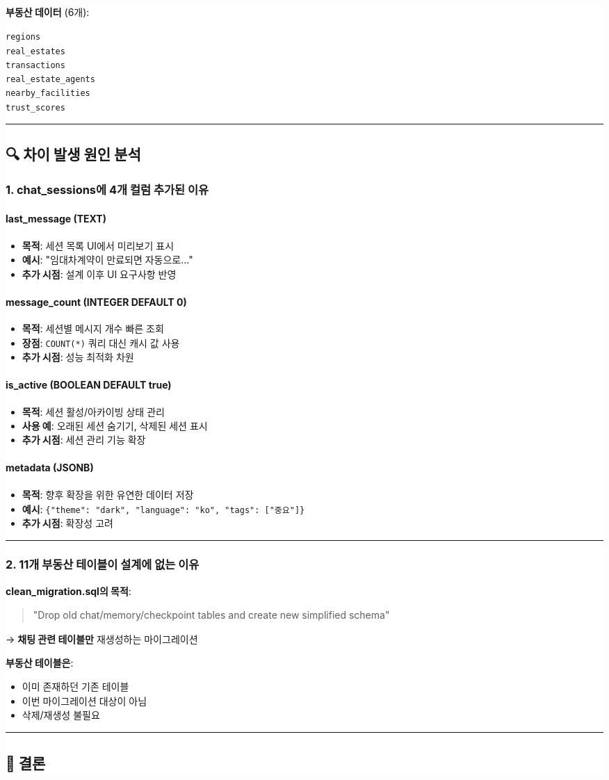 **부동산 데이터** (6개):
```
regions
real_estates
transactions
real_estate_agents
nearby_facilities
trust_scores
```

---

## 🔍 차이 발생 원인 분석

### 1. chat_sessions에 4개 컬럼 추가된 이유

#### last_message (TEXT)
- **목적**: 세션 목록 UI에서 미리보기 표시
- **예시**: "임대차계약이 만료되면 자동으로..."
- **추가 시점**: 설계 이후 UI 요구사항 반영

#### message_count (INTEGER DEFAULT 0)
- **목적**: 세션별 메시지 개수 빠른 조회
- **장점**: `COUNT(*)` 쿼리 대신 캐시 값 사용
- **추가 시점**: 성능 최적화 차원

#### is_active (BOOLEAN DEFAULT true)
- **목적**: 세션 활성/아카이빙 상태 관리
- **사용 예**: 오래된 세션 숨기기, 삭제된 세션 표시
- **추가 시점**: 세션 관리 기능 확장

#### metadata (JSONB)
- **목적**: 향후 확장을 위한 유연한 데이터 저장
- **예시**: `{"theme": "dark", "language": "ko", "tags": ["중요"]}`
- **추가 시점**: 확장성 고려

---

### 2. 11개 부동산 테이블이 설계에 없는 이유

**clean_migration.sql의 목적**:
> "Drop old chat/memory/checkpoint tables and create new simplified schema"

→ **채팅 관련 테이블만** 재생성하는 마이그레이션

**부동산 테이블은**:
- 이미 존재하던 기존 테이블
- 이번 마이그레이션 대상이 아님
- 삭제/재생성 불필요

---

## 📌 결론
